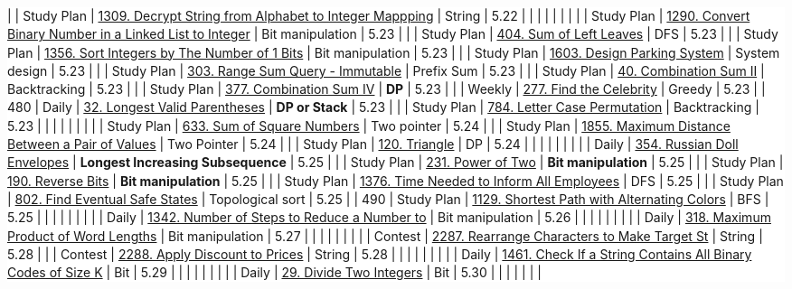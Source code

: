 |       | Study Plan               | [1309. Decrypt String from Alphabet to Integer Mappping](https://leetcode.com/problems/decrypt-string-from-alphabet-to-integer-mapping/) | String                             | 5.22 |
|       |                          |                                                              |                                    |      |
|       | Study Plan               | [1290. Convert Binary Number in a Linked List to Integer](https://leetcode.com/problems/convert-binary-number-in-a-linked-list-to-integer) | Bit manipulation                   | 5.23 |
|       | Study Plan               | [404. Sum of Left Leaves](https://leetcode.com/problems/sum-of-left-leaves) | DFS                                | 5.23 |
|       | Study Plan               | [1356. Sort Integers by The Number of 1 Bits](https://leetcode.com/problems/sort-integers-by-the-number-of-1-bits) | Bit manipulation                   | 5.23 |
|       | Study Plan               | [1603. Design Parking System](https://leetcode.com/problems/design-parking-system/) | System design                      | 5.23 |
|       | Study Plan               | [303. Range Sum Query - Immutable](https://leetcode.com/problems/range-sum-query-immutable) | Prefix Sum                         | 5.23 |
|       | Study Plan               | [40. Combination Sum II](https://leetcode.com/problems/combination-sum-ii) | Backtracking                       | 5.23 |
|       | Study Plan               | [377. Combination Sum IV](https://leetcode.com/problems/combination-sum-iv) | **DP**                             | 5.23 |
|       | Weekly                   | [277. Find the Celebrity](https://leetcode.com/problems/find-the-celebrity) | Greedy                             | 5.23 |
| 480   | Daily                    | [32. Longest Valid Parentheses](https://leetcode.com/problems/longest-valid-parentheses) | **DP or Stack**                    | 5.23 |
|       | Study Plan               | [784. Letter Case Permutation](https://leetcode.com/problems/letter-case-permutation) | Backtracking                       | 5.23 |
|       |                          |                                                              |                                    |      |
|       | Study Plan               | [633. Sum of Square Numbers](https://leetcode.com/problems/sum-of-square-numbers) | Two pointer                        | 5.24 |
|       | Study Plan               | [1855. Maximum Distance Between a Pair of Values](https://leetcode.com/problems/maximum-distance-between-a-pair-of-values) | Two Pointer                        | 5.24 |
|       | Study Plan               | [120. Triangle](https://leetcode.com/problems/triangle)      | DP                                 | 5.24 |
|       |                          |                                                              |                                    |      |
|       | Daily                    | [354. Russian Doll Envelopes](https://leetcode.com/problems/russian-doll-envelopes) | **Longest Increasing Subsequence** | 5.25 |
|       | Study Plan               | [231. Power of Two](https://leetcode.com/problems/power-of-two/) | **Bit manipulation**               | 5.25 |
|       | Study Plan               | [190. Reverse Bits](https://leetcode.com/problems/reverse-bits) | **Bit manipulation**               | 5.25 |
|       | Study Plan               | [1376. Time Needed to Inform All Employees](https://leetcode.com/problems/time-needed-to-inform-all-employees) | DFS                                | 5.25 |
|       | Study Plan               | [802. Find Eventual Safe States](https://leetcode.com/problems/find-eventual-safe-states/) | Topological sort                   | 5.25 |
| 490   | Study Plan               | [1129. Shortest Path with Alternating Colors](https://leetcode.com/problems/shortest-path-with-alternating-colors) | BFS                                | 5.25 |
|       |                          |                                                              |                                    |      |
|       | Daily                    | [1342. Number of Steps to Reduce a Number to](https://leetcode.com/problems/number-of-steps-to-reduce-a-number-to-zero/) | Bit manipulation                   | 5.26 |
|       |                          |                                                              |                                    |      |
|       | Daily                    | [318. Maximum Product of Word Lengths](https://leetcode.com/problems/maximum-product-of-word-lengths/) | Bit manipulation                   | 5.27 |
|       |                          |                                                              |                                    |      |
|       | Contest                  | [2287. Rearrange Characters to Make Target St](https://leetcode.com/problems/rearrange-characters-to-make-target-string) | String                             | 5.28 |
|       | Contest                  | [2288. Apply Discount to Prices](https://leetcode.com/problems/apply-discount-to-prices) | String                             | 5.28 |
|       |                          |                                                              |                                    |      |
|       | Daily                    | [1461. Check If a String Contains All Binary Codes of Size K](https://leetcode.com/problems/check-if-a-string-contains-all-binary-codes-of-size-k/) | Bit                                | 5.29 |
|       |                          |                                                              |                                    |      |
|       | Daily                    | [29. Divide Two Integers](https://leetcode.com/problems/divide-two-integers/) | Bit                                | 5.30 |
|       |                          |                                                              |                                    |      |